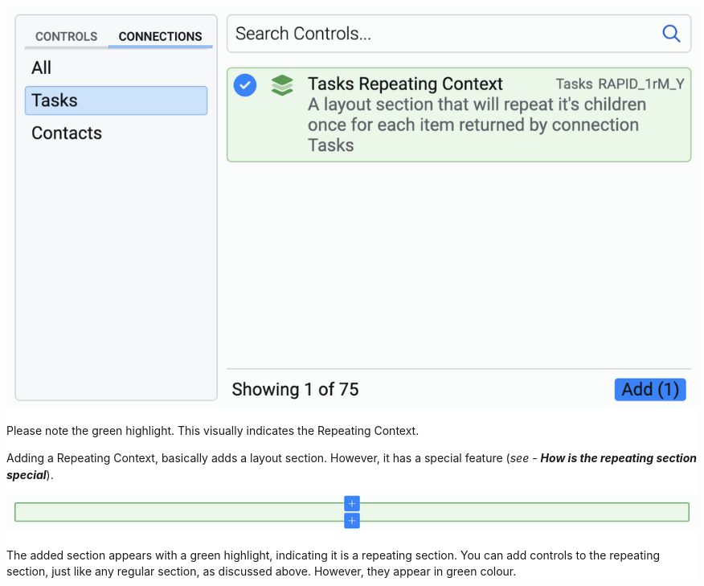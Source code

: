 ![Image showing Repeating context in Element picker for connection](<EP Repeating 1.png>)

Please note the green highlight. This visually indicates the Repeating Context. 

Adding a Repeating Context, basically adds a layout section. However, it has a special feature (_see_ - ***How is the repeating section special***).

![Image showing a Repeating layout](<EP Repeating 2.png>)

The added section appears with a green highlight, indicating it is a repeating section. You can add controls to the repeating section, just like any regular section, as discussed above. However, they appear in green colour.
